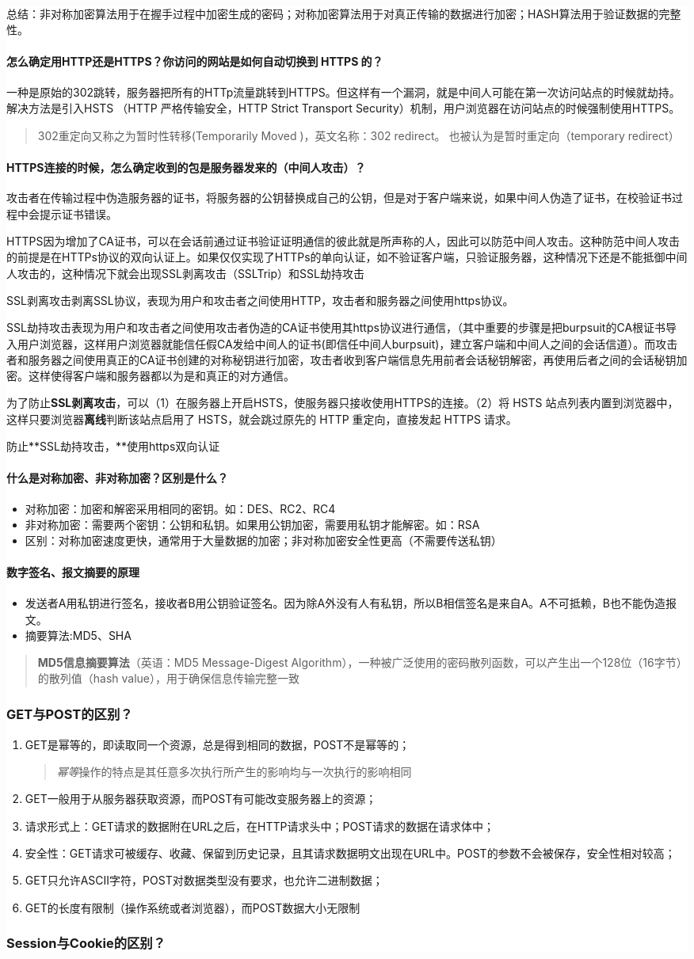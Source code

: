 总结：非对称加密算法用于在握手过程中加密生成的密码；对称加密算法用于对真正传输的数据进行加密；HASH算法用于验证数据的完整性。

#### 怎么确定用HTTP还是HTTPS？你访问的网站是如何自动切换到 HTTPS 的？

一种是原始的302跳转，服务器把所有的HTTp流量跳转到HTTPS。但这样有一个漏洞，就是中间人可能在第一次访问站点的时候就劫持。 解决方法是引入HSTS （HTTP 严格传输安全，HTTP Strict Transport Security）机制，用户浏览器在访问站点的时候强制使用HTTPS。

> 302重定向又称之为暂时性转移(Temporarily Moved )，英文名称：302 redirect。 也被认为是暂时重定向（temporary redirect）

#### HTTPS连接的时候，怎么确定收到的包是服务器发来的（中间人攻击）？

攻击者在传输过程中伪造服务器的证书，将服务器的公钥替换成自己的公钥，但是对于客户端来说，如果中间人伪造了证书，在校验证书过程中会提示证书错误。

HTTPS因为增加了CA证书，可以在会话前通过证书验证证明通信的彼此就是所声称的人，因此可以防范中间人攻击。这种防范中间人攻击的前提是在HTTPs协议的双向认证上。如果仅仅实现了HTTPs的单向认证，如不验证客户端，只验证服务器，这种情况下还是不能抵御中间人攻击的，这种情况下就会出现SSL剥离攻击（SSLTrip）和SSL劫持攻击 

SSL剥离攻击剥离SSL协议，表现为用户和攻击者之间使用HTTP，攻击者和服务器之间使用https协议。

SSL劫持攻击表现为用户和攻击者之间使用攻击者伪造的CA证书使用其https协议进行通信，（其中重要的步骤是把burpsuit的CA根证书导入用户浏览器，这样用户浏览器就能信任假CA发给中间人的证书(即信任中间人burpsuit)，建立客户端和中间人之间的会话信道）。而攻击者和服务器之间使用真正的CA证书创建的对称秘钥进行加密，攻击者收到客户端信息先用前者会话秘钥解密，再使用后者之间的会话秘钥加密。这样使得客户端和服务器都以为是和真正的对方通信。

为了防止**SSL剥离攻击**，可以（1）在服务器上开启HSTS，使服务器只接收使用HTTPS的连接。（2）将 HSTS 站点列表内置到浏览器中，这样只要浏览器**离线**判断该站点启用了 HSTS，就会跳过原先的 HTTP 重定向，直接发起 HTTPS 请求。

防止**SSL劫持攻击，**使用https双向认证

#### 什么是对称加密、非对称加密？区别是什么？

- 对称加密：加密和解密采用相同的密钥。如：DES、RC2、RC4
- 非对称加密：需要两个密钥：公钥和私钥。如果用公钥加密，需要用私钥才能解密。如：RSA
- 区别：对称加密速度更快，通常用于大量数据的加密；非对称加密安全性更高（不需要传送私钥）

#### 数字签名、报文摘要的原理

- 发送者A用私钥进行签名，接收者B用公钥验证签名。因为除A外没有人有私钥，所以B相信签名是来自A。A不可抵赖，B也不能伪造报文。
- 摘要算法:MD5、SHA

> **MD5信息摘要算法**（英语：MD5 Message-Digest Algorithm），一种被广泛使用的密码散列函数，可以产生出一个128位（16字节）的散列值（hash value），用于确保信息传输完整一致

### GET与POST的区别？

1. GET是幂等的，即读取同一个资源，总是得到相同的数据，POST不是幂等的；

   > *幂等*操作的特点是其任意多次执行所产生的影响均与一次执行的影响相同

2. GET一般用于从服务器获取资源，而POST有可能改变服务器上的资源；

3. 请求形式上：GET请求的数据附在URL之后，在HTTP请求头中；POST请求的数据在请求体中；

4. 安全性：GET请求可被缓存、收藏、保留到历史记录，且其请求数据明文出现在URL中。POST的参数不会被保存，安全性相对较高；

5. GET只允许ASCII字符，POST对数据类型没有要求，也允许二进制数据；

6. GET的长度有限制（操作系统或者浏览器），而POST数据大小无限制

### Session与Cookie的区别？
